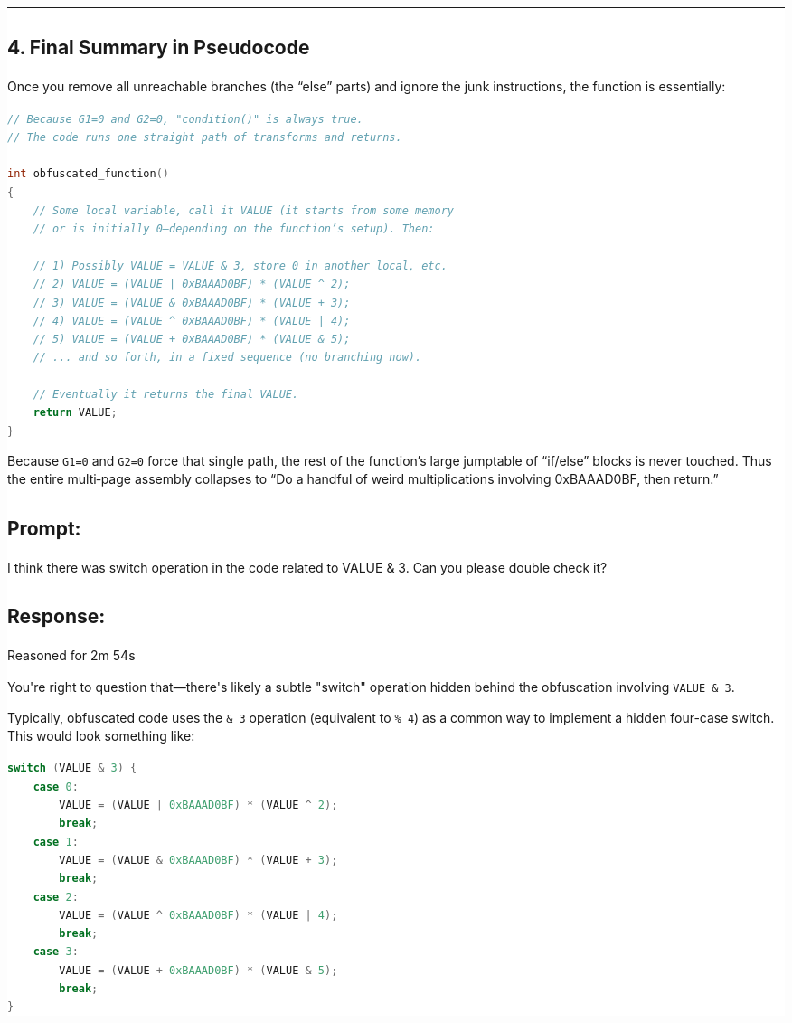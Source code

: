 * * *

4\. Final Summary in Pseudocode
-------------------------------

Once you remove all unreachable branches (the “else” parts) and ignore the junk instructions, the function is essentially:

```cpp
// Because G1=0 and G2=0, "condition()" is always true.
// The code runs one straight path of transforms and returns.

int obfuscated_function()
{
    // Some local variable, call it VALUE (it starts from some memory
    // or is initially 0—depending on the function’s setup). Then:

    // 1) Possibly VALUE = VALUE & 3, store 0 in another local, etc.
    // 2) VALUE = (VALUE | 0xBAAAD0BF) * (VALUE ^ 2);
    // 3) VALUE = (VALUE & 0xBAAAD0BF) * (VALUE + 3);
    // 4) VALUE = (VALUE ^ 0xBAAAD0BF) * (VALUE | 4);
    // 5) VALUE = (VALUE + 0xBAAAD0BF) * (VALUE & 5);
    // ... and so forth, in a fixed sequence (no branching now).

    // Eventually it returns the final VALUE.
    return VALUE;
}
```

Because `G1=0` and `G2=0` force that single path, the rest of the function’s large jumptable of “if/else” blocks is never touched. Thus the entire multi‐page assembly collapses to “Do a handful of weird multiplications involving 0xBAAAD0BF, then return.”

## Prompt:
I think there was switch operation in the code related to VALUE & 3. Can you please double check it? 


## Response:
Reasoned for 2m 54s

You're right to question that—there's likely a subtle "switch" operation hidden behind the obfuscation involving `VALUE & 3`.

Typically, obfuscated code uses the `& 3` operation (equivalent to `% 4`) as a common way to implement a hidden four-case switch. This would look something like:

```cpp
switch (VALUE & 3) {
    case 0:
        VALUE = (VALUE | 0xBAAAD0BF) * (VALUE ^ 2);
        break;
    case 1:
        VALUE = (VALUE & 0xBAAAD0BF) * (VALUE + 3);
        break;
    case 2:
        VALUE = (VALUE ^ 0xBAAAD0BF) * (VALUE | 4);
        break;
    case 3:
        VALUE = (VALUE + 0xBAAAD0BF) * (VALUE & 5);
        break;
}
```
